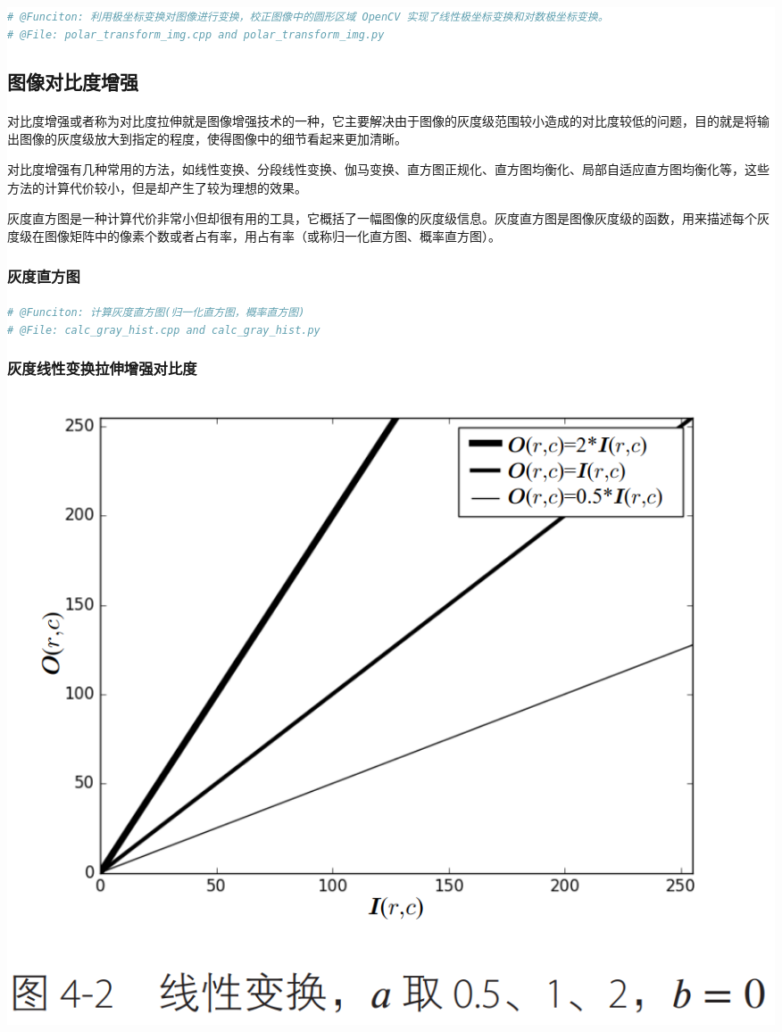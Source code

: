 ```bash
# @Funciton: 利用极坐标变换对图像进行变换，校正图像中的圆形区域 OpenCV 实现了线性极坐标变换和对数极坐标变换。
# @File: polar_transform_img.cpp and polar_transform_img.py
```

## 图像对比度增强

对比度增强或者称为对比度拉伸就是图像增强技术的一种，它主要解决由于图像的灰度级范围较小造成的对比度较低的问题，目的就是将输出图像的灰度级放大到指定的程度，使得图像中的细节看起来更加清晰。

对比度增强有几种常用的方法，如线性变换、分段线性变换、伽马变换、直方图正规化、直方图均衡化、局部自适应直方图均衡化等，这些方法的计算代价较小，但是却产生了较为理想的效果。

灰度直方图是一种计算代价非常小但却很有用的工具，它概括了一幅图像的灰度级信息。灰度直方图是图像灰度级的函数，用来描述每个灰度级在图像矩阵中的像素个数或者占有率，用占有率（或称归一化直方图、概率直方图）。

### 灰度直方图

```bash
# @Funciton: 计算灰度直方图(归一化直方图，概率直方图)
# @File: calc_gray_hist.cpp and calc_gray_hist.py
```

### 灰度线性变换拉伸增强对比度

![image](./image/9.png)
